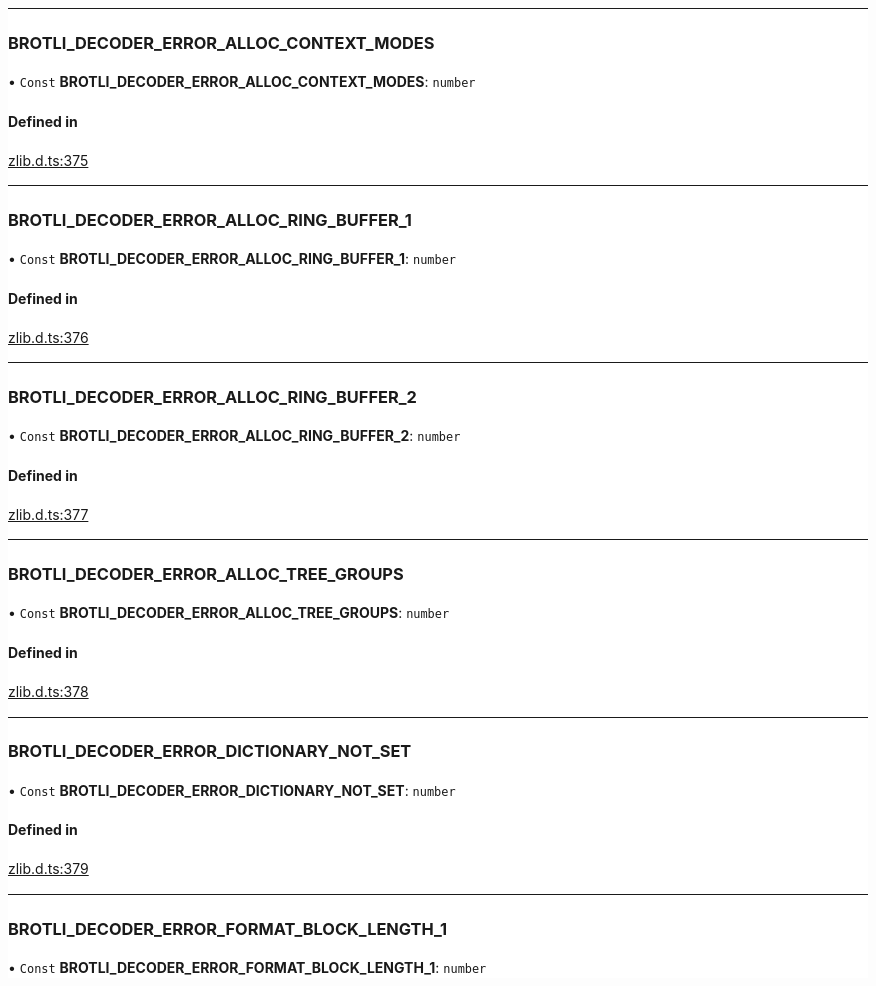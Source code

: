 ___

### BROTLI\_DECODER\_ERROR\_ALLOC\_CONTEXT\_MODES

• `Const` **BROTLI\_DECODER\_ERROR\_ALLOC\_CONTEXT\_MODES**: `number`

#### Defined in

[zlib.d.ts:375](https://github.com/goodcodedev/bun-types/blob/8bd1b3a/zlib.d.ts#L375)

___

### BROTLI\_DECODER\_ERROR\_ALLOC\_RING\_BUFFER\_1

• `Const` **BROTLI\_DECODER\_ERROR\_ALLOC\_RING\_BUFFER\_1**: `number`

#### Defined in

[zlib.d.ts:376](https://github.com/goodcodedev/bun-types/blob/8bd1b3a/zlib.d.ts#L376)

___

### BROTLI\_DECODER\_ERROR\_ALLOC\_RING\_BUFFER\_2

• `Const` **BROTLI\_DECODER\_ERROR\_ALLOC\_RING\_BUFFER\_2**: `number`

#### Defined in

[zlib.d.ts:377](https://github.com/goodcodedev/bun-types/blob/8bd1b3a/zlib.d.ts#L377)

___

### BROTLI\_DECODER\_ERROR\_ALLOC\_TREE\_GROUPS

• `Const` **BROTLI\_DECODER\_ERROR\_ALLOC\_TREE\_GROUPS**: `number`

#### Defined in

[zlib.d.ts:378](https://github.com/goodcodedev/bun-types/blob/8bd1b3a/zlib.d.ts#L378)

___

### BROTLI\_DECODER\_ERROR\_DICTIONARY\_NOT\_SET

• `Const` **BROTLI\_DECODER\_ERROR\_DICTIONARY\_NOT\_SET**: `number`

#### Defined in

[zlib.d.ts:379](https://github.com/goodcodedev/bun-types/blob/8bd1b3a/zlib.d.ts#L379)

___

### BROTLI\_DECODER\_ERROR\_FORMAT\_BLOCK\_LENGTH\_1

• `Const` **BROTLI\_DECODER\_ERROR\_FORMAT\_BLOCK\_LENGTH\_1**: `number`
